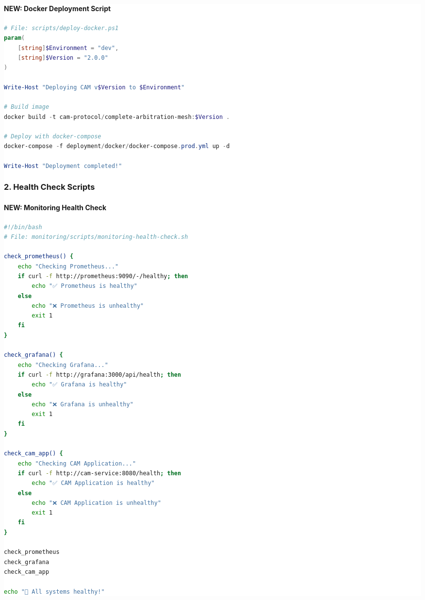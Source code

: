 ```bash
```

#### **NEW: Docker Deployment Script**
```powershell
# File: scripts/deploy-docker.ps1
param(
    [string]$Environment = "dev",
    [string]$Version = "2.0.0"
)

Write-Host "Deploying CAM v$Version to $Environment"

# Build image
docker build -t cam-protocol/complete-arbitration-mesh:$Version .

# Deploy with docker-compose
docker-compose -f deployment/docker/docker-compose.prod.yml up -d

Write-Host "Deployment completed!"
```

### 2. **Health Check Scripts**

#### **NEW: Monitoring Health Check**
```bash
#!/bin/bash
# File: monitoring/scripts/monitoring-health-check.sh

check_prometheus() {
    echo "Checking Prometheus..."
    if curl -f http://prometheus:9090/-/healthy; then
        echo "✅ Prometheus is healthy"
    else
        echo "❌ Prometheus is unhealthy"
        exit 1
    fi
}

check_grafana() {
    echo "Checking Grafana..."
    if curl -f http://grafana:3000/api/health; then
        echo "✅ Grafana is healthy"
    else
        echo "❌ Grafana is unhealthy"
        exit 1
    fi
}

check_cam_app() {
    echo "Checking CAM Application..."
    if curl -f http://cam-service:8080/health; then
        echo "✅ CAM Application is healthy"
    else
        echo "❌ CAM Application is unhealthy"
        exit 1
    fi
}

check_prometheus
check_grafana
check_cam_app

echo "🎉 All systems healthy!"
```